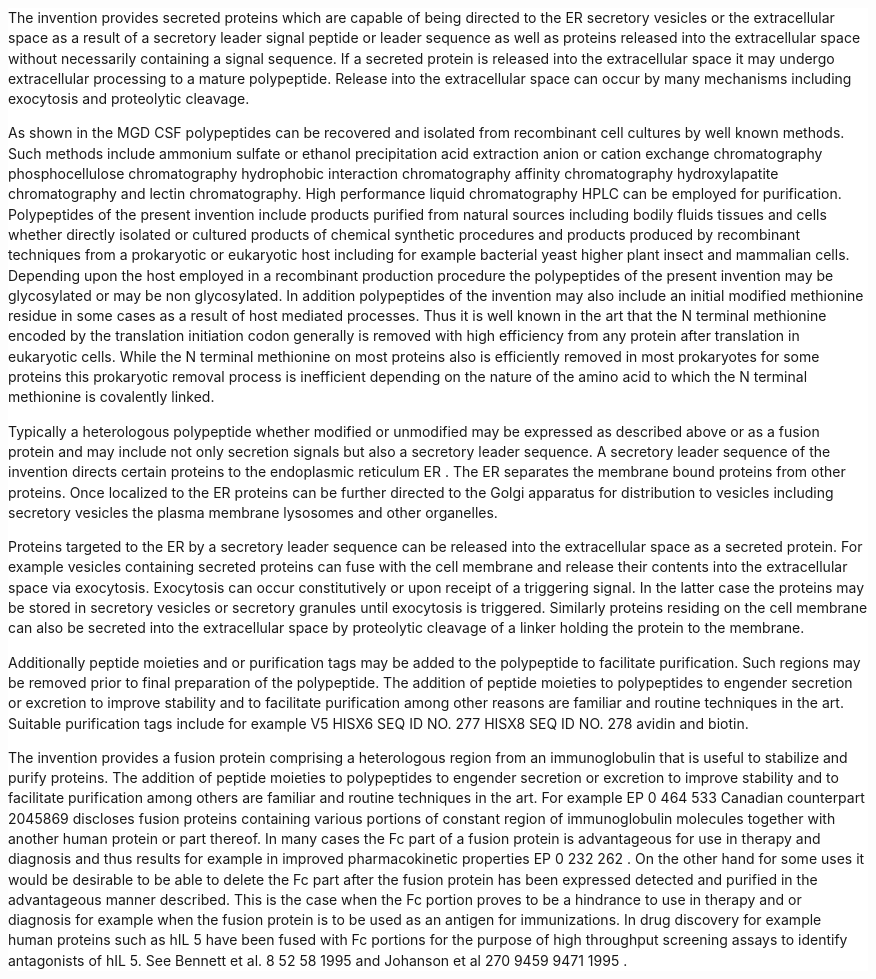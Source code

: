 The invention provides secreted proteins which are capable of being directed to the ER secretory vesicles or the extracellular space as a result of a secretory leader signal peptide or leader sequence as well as proteins released into the extracellular space without necessarily containing a signal sequence. If a secreted protein is released into the extracellular space it may undergo extracellular processing to a mature polypeptide. Release into the extracellular space can occur by many mechanisms including exocytosis and proteolytic cleavage.

As shown in the MGD CSF polypeptides can be recovered and isolated from recombinant cell cultures by well known methods. Such methods include ammonium sulfate or ethanol precipitation acid extraction anion or cation exchange chromatography phosphocellulose chromatography hydrophobic interaction chromatography affinity chromatography hydroxylapatite chromatography and lectin chromatography. High performance liquid chromatography HPLC can be employed for purification. Polypeptides of the present invention include products purified from natural sources including bodily fluids tissues and cells whether directly isolated or cultured products of chemical synthetic procedures and products produced by recombinant techniques from a prokaryotic or eukaryotic host including for example bacterial yeast higher plant insect and mammalian cells. Depending upon the host employed in a recombinant production procedure the polypeptides of the present invention may be glycosylated or may be non glycosylated. In addition polypeptides of the invention may also include an initial modified methionine residue in some cases as a result of host mediated processes. Thus it is well known in the art that the N terminal methionine encoded by the translation initiation codon generally is removed with high efficiency from any protein after translation in eukaryotic cells. While the N terminal methionine on most proteins also is efficiently removed in most prokaryotes for some proteins this prokaryotic removal process is inefficient depending on the nature of the amino acid to which the N terminal methionine is covalently linked.

Typically a heterologous polypeptide whether modified or unmodified may be expressed as described above or as a fusion protein and may include not only secretion signals but also a secretory leader sequence. A secretory leader sequence of the invention directs certain proteins to the endoplasmic reticulum ER . The ER separates the membrane bound proteins from other proteins. Once localized to the ER proteins can be further directed to the Golgi apparatus for distribution to vesicles including secretory vesicles the plasma membrane lysosomes and other organelles.

Proteins targeted to the ER by a secretory leader sequence can be released into the extracellular space as a secreted protein. For example vesicles containing secreted proteins can fuse with the cell membrane and release their contents into the extracellular space via exocytosis. Exocytosis can occur constitutively or upon receipt of a triggering signal. In the latter case the proteins may be stored in secretory vesicles or secretory granules until exocytosis is triggered. Similarly proteins residing on the cell membrane can also be secreted into the extracellular space by proteolytic cleavage of a linker holding the protein to the membrane.

Additionally peptide moieties and or purification tags may be added to the polypeptide to facilitate purification. Such regions may be removed prior to final preparation of the polypeptide. The addition of peptide moieties to polypeptides to engender secretion or excretion to improve stability and to facilitate purification among other reasons are familiar and routine techniques in the art. Suitable purification tags include for example V5 HISX6 SEQ ID NO. 277 HISX8 SEQ ID NO. 278 avidin and biotin.

The invention provides a fusion protein comprising a heterologous region from an immunoglobulin that is useful to stabilize and purify proteins. The addition of peptide moieties to polypeptides to engender secretion or excretion to improve stability and to facilitate purification among others are familiar and routine techniques in the art. For example EP 0 464 533 Canadian counterpart 2045869 discloses fusion proteins containing various portions of constant region of immunoglobulin molecules together with another human protein or part thereof. In many cases the Fc part of a fusion protein is advantageous for use in therapy and diagnosis and thus results for example in improved pharmacokinetic properties EP 0 232 262 . On the other hand for some uses it would be desirable to be able to delete the Fc part after the fusion protein has been expressed detected and purified in the advantageous manner described. This is the case when the Fc portion proves to be a hindrance to use in therapy and or diagnosis for example when the fusion protein is to be used as an antigen for immunizations. In drug discovery for example human proteins such as hIL 5 have been fused with Fc portions for the purpose of high throughput screening assays to identify antagonists of hIL 5. See Bennett et al. 8 52 58 1995 and Johanson et al 270 9459 9471 1995 .
